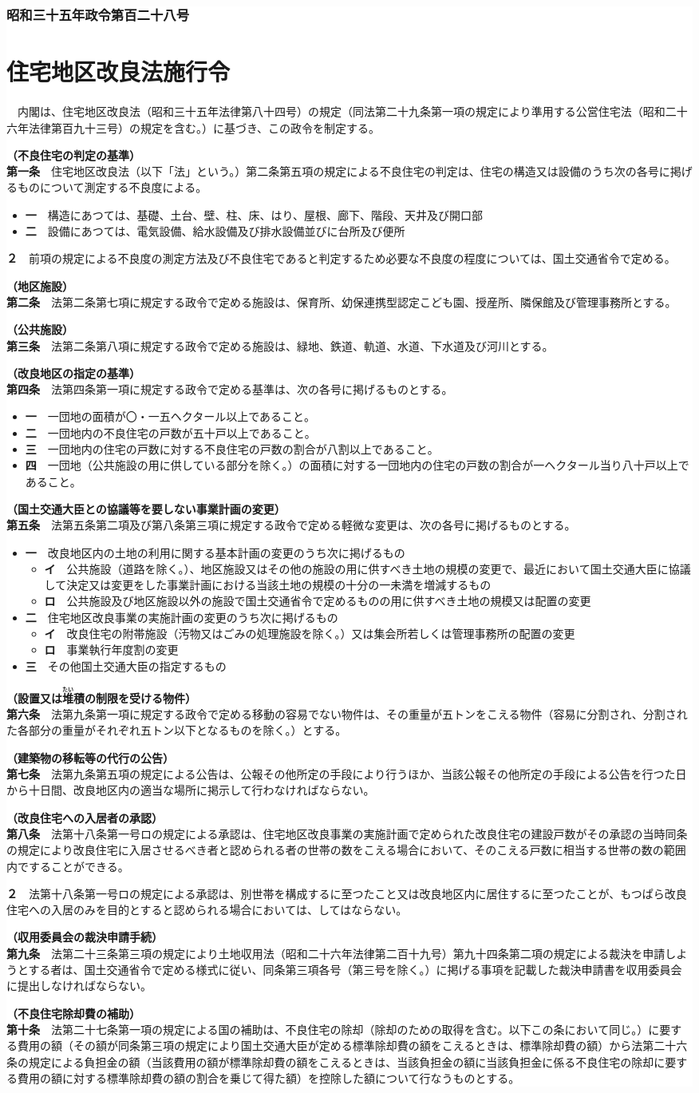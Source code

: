 ### 昭和三十五年政令第百二十八号  
# 住宅地区改良法施行令  
　内閣は、住宅地区改良法（昭和三十五年法律第八十四号）の規定（同法第二十九条第一項の規定により準用する公営住宅法（昭和二十六年法律第百九十三号）の規定を含む。）に基づき、この政令を制定する。  
  
**（不良住宅の判定の基準）**  
**第一条**　住宅地区改良法（以下「法」という。）第二条第五項の規定による不良住宅の判定は、住宅の構造又は設備のうち次の各号に掲げるものについて測定する不良度による。  
* **一**　構造にあつては、基礎、土台、壁、柱、床、はり、屋根、廊下、階段、天井及び開口部  
* **二**　設備にあつては、電気設備、給水設備及び排水設備並びに台所及び便所  
  
**２**　前項の規定による不良度の測定方法及び不良住宅であると判定するため必要な不良度の程度については、国土交通省令で定める。  
  
**（地区施設）**  
**第二条**　法第二条第七項に規定する政令で定める施設は、保育所、幼保連携型認定こども園、授産所、隣保館及び管理事務所とする。  
  
**（公共施設）**  
**第三条**　法第二条第八項に規定する政令で定める施設は、緑地、鉄道、軌道、水道、下水道及び河川とする。  
  
**（改良地区の指定の基準）**  
**第四条**　法第四条第一項に規定する政令で定める基準は、次の各号に掲げるものとする。  
* **一**　一団地の面積が〇・一五ヘクタール以上であること。  
* **二**　一団地内の不良住宅の戸数が五十戸以上であること。  
* **三**　一団地内の住宅の戸数に対する不良住宅の戸数の割合が八割以上であること。  
* **四**　一団地（公共施設の用に供している部分を除く。）の面積に対する一団地内の住宅の戸数の割合が一ヘクタール当り八十戸以上であること。  
  
**（国土交通大臣との協議等を要しない事業計画の変更）**  
**第五条**　法第五条第二項及び第八条第三項に規定する政令で定める軽微な変更は、次の各号に掲げるものとする。  
* **一**　改良地区内の土地の利用に関する基本計画の変更のうち次に掲げるもの  
	* **イ**　公共施設（道路を除く。）、地区施設又はその他の施設の用に供すべき土地の規模の変更で、最近において国土交通大臣に協議して決定又は変更をした事業計画における当該土地の規模の十分の一未満を増減するもの  
	* **ロ**　公共施設及び地区施設以外の施設で国土交通省令で定めるものの用に供すべき土地の規模又は配置の変更  
* **二**　住宅地区改良事業の実施計画の変更のうち次に掲げるもの  
	* **イ**　改良住宅の附帯施設（汚物又はごみの処理施設を除く。）又は集会所若しくは管理事務所の配置の変更  
	* **ロ**　事業執行年度割の変更  
* **三**　その他国土交通大臣の指定するもの  
  
**（設置又は<ruby>堆<rt>たい</rt></ruby>積の制限を受ける物件）**  
**第六条**　法第九条第一項に規定する政令で定める移動の容易でない物件は、その重量が五トンをこえる物件（容易に分割され、分割された各部分の重量がそれぞれ五トン以下となるものを除く。）とする。  
  
**（建築物の移転等の代行の公告）**  
**第七条**　法第九条第五項の規定による公告は、公報その他所定の手段により行うほか、当該公報その他所定の手段による公告を行つた日から十日間、改良地区内の適当な場所に掲示して行わなければならない。  
  
**（改良住宅への入居者の承認）**  
**第八条**　法第十八条第一号ロの規定による承認は、住宅地区改良事業の実施計画で定められた改良住宅の建設戸数がその承認の当時同条の規定により改良住宅に入居させるべき者と認められる者の世帯の数をこえる場合において、そのこえる戸数に相当する世帯の数の範囲内ですることができる。  
  
**２**　法第十八条第一号ロの規定による承認は、別世帯を構成するに至つたこと又は改良地区内に居住するに至つたことが、もつぱら改良住宅への入居のみを目的とすると認められる場合においては、してはならない。  
  
**（収用委員会の裁決申請手続）**  
**第九条**　法第二十三条第三項の規定により土地収用法（昭和二十六年法律第二百十九号）第九十四条第二項の規定による裁決を申請しようとする者は、国土交通省令で定める様式に従い、同条第三項各号（第三号を除く。）に掲げる事項を記載した裁決申請書を収用委員会に提出しなければならない。  
  
**（不良住宅除却費の補助）**  
**第十条**　法第二十七条第一項の規定による国の補助は、不良住宅の除却（除却のための取得を含む。以下この条において同じ。）に要する費用の額（その額が同条第三項の規定により国土交通大臣が定める標準除却費の額をこえるときは、標準除却費の額）から法第二十六条の規定による負担金の額（当該費用の額が標準除却費の額をこえるときは、当該負担金の額に当該負担金に係る不良住宅の除却に要する費用の額に対する標準除却費の額の割合を乗じて得た額）を控除した額について行なうものとする。  
  